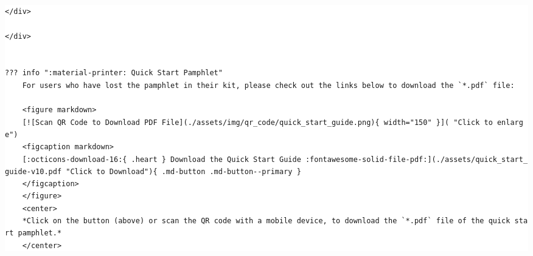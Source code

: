 	</div>

	</div>


	??? info ":material-printer: Quick Start Pamphlet"
		For users who have lost the pamphlet in their kit, please check out the links below to download the `*.pdf` file:

		<figure markdown>
		[![Scan QR Code to Download PDF File](./assets/img/qr_code/quick_start_guide.png){ width="150" }]( "Click to enlarge")
		<figcaption markdown>
		[:octicons-download-16:{ .heart } Download the Quick Start Guide :fontawesome-solid-file-pdf:](./assets/quick_start_guide-v10.pdf "Click to Download"){ .md-button .md-button--primary }
		</figcaption>
		</figure>
		<center>
		*Click on the button (above) or scan the QR code with a mobile device, to download the `*.pdf` file of the quick start pamphlet.*
		</center>
